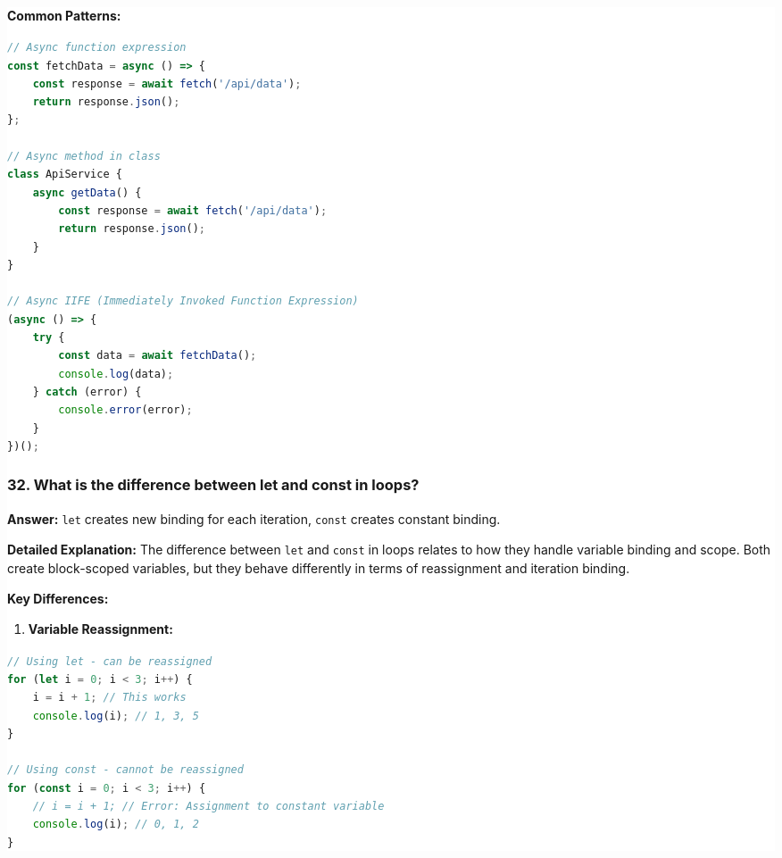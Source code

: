 **Common Patterns:**
```javascript
// Async function expression
const fetchData = async () => {
    const response = await fetch('/api/data');
    return response.json();
};

// Async method in class
class ApiService {
    async getData() {
        const response = await fetch('/api/data');
        return response.json();
    }
}

// Async IIFE (Immediately Invoked Function Expression)
(async () => {
    try {
        const data = await fetchData();
        console.log(data);
    } catch (error) {
        console.error(error);
    }
})();
```

### 32. What is the difference between let and const in loops?
**Answer:**
`let` creates new binding for each iteration, `const` creates constant binding.

**Detailed Explanation:**
The difference between `let` and `const` in loops relates to how they handle variable binding and scope. Both create block-scoped variables, but they behave differently in terms of reassignment and iteration binding.

**Key Differences:**

1. **Variable Reassignment:**
```javascript
// Using let - can be reassigned
for (let i = 0; i < 3; i++) {
    i = i + 1; // This works
    console.log(i); // 1, 3, 5
}

// Using const - cannot be reassigned
for (const i = 0; i < 3; i++) {
    // i = i + 1; // Error: Assignment to constant variable
    console.log(i); // 0, 1, 2
}
```
